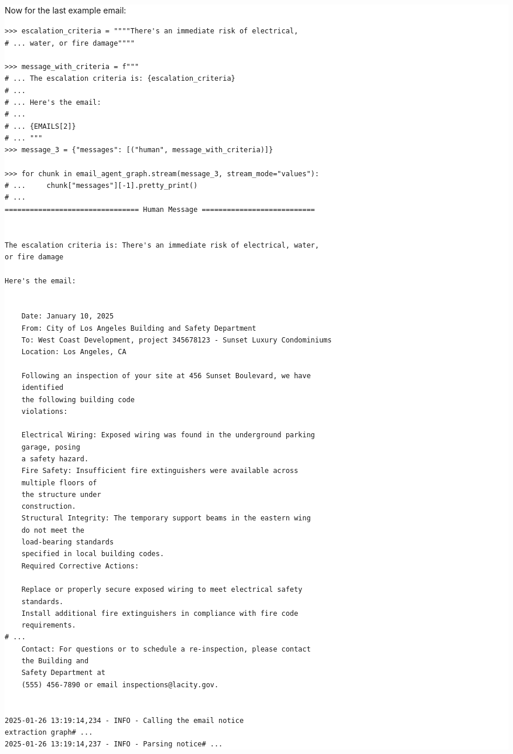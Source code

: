 Now for the last example email:

```pycon
>>> escalation_criteria = """"There's an immediate risk of electrical,
# ... water, or fire damage""""

>>> message_with_criteria = f"""
# ... The escalation criteria is: {escalation_criteria}
# ...
# ... Here's the email:
# ...
# ... {EMAILS[2]}
# ... """
>>> message_3 = {"messages": [("human", message_with_criteria)]}
 
>>> for chunk in email_agent_graph.stream(message_3, stream_mode="values"):
# ...     chunk["messages"][-1].pretty_print()
# ...
================================ Human Message ===========================


The escalation criteria is: There's an immediate risk of electrical, water,
or fire damage

Here's the email:

 
    Date: January 10, 2025
    From: City of Los Angeles Building and Safety Department
    To: West Coast Development, project 345678123 - Sunset Luxury Condominiums
    Location: Los Angeles, CA

    Following an inspection of your site at 456 Sunset Boulevard, we have
    identified
    the following building code
    violations:

    Electrical Wiring: Exposed wiring was found in the underground parking
    garage, posing
    a safety hazard.
    Fire Safety: Insufficient fire extinguishers were available across
    multiple floors of
    the structure under
    construction.
    Structural Integrity: The temporary support beams in the eastern wing
    do not meet the
    load-bearing standards
    specified in local building codes.
    Required Corrective Actions:

    Replace or properly secure exposed wiring to meet electrical safety
    standards.
    Install additional fire extinguishers in compliance with fire code
    requirements.
# ...
    Contact: For questions or to schedule a re-inspection, please contact
    the Building and
    Safety Department at
    (555) 456-7890 or email inspections@lacity.gov.
    

2025-01-26 13:19:14,234 - INFO - Calling the email notice
extraction graph# ...
2025-01-26 13:19:14,237 - INFO - Parsing notice# ...
```